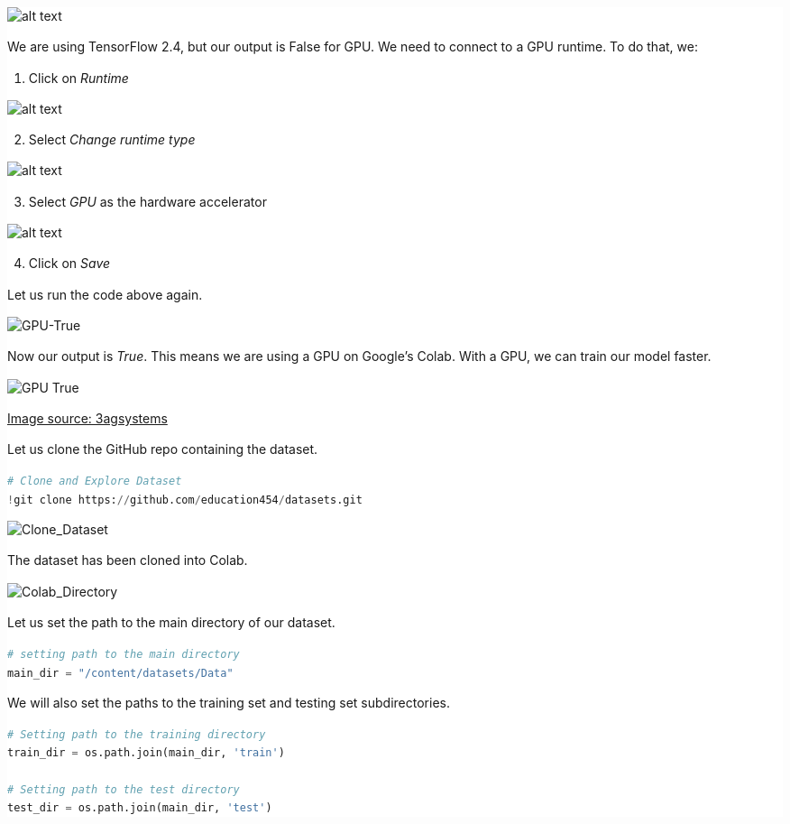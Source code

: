 ![alt text](/engineering-education/build-image-classifier-keras/1.jpg "Logo Title Text 1")

We are using TensorFlow 2.4, but our output is False for GPU. We need to connect to a GPU runtime. To do that, we:

1. Click on *Runtime*

![alt text](/engineering-education/build-image-classifier-keras/runtime.jpg "")

2. Select *Change runtime type*

![alt text](/engineering-education/build-image-classifier-keras/runtime2.jpg "")

3. Select *GPU* as the hardware accelerator

![alt text](/engineering-education/build-image-classifier-keras/runtime3.jpg "")

4. Click on *Save*

Let us run the code above again.

![GPU-True](/engineering-education/build-image-classifier-keras/4.jpg "")

Now our output is _True_. This means we are using a GPU on Google’s Colab. With a GPU, we can train our model faster.

![GPU True](/engineering-education/build-image-classifier-keras/meme2.jpg "")

[Image source: 3agsystems](https://www.3agsystems.com/blog/you-get-a-gpu "GPU meme")

Let us clone the GitHub repo containing the dataset.

```python
# Clone and Explore Dataset
!git clone https://github.com/education454/datasets.git
```

![Clone_Dataset](/engineering-education/build-image-classifier-keras/5.jpg "")

The dataset has been cloned into Colab.

![Colab_Directory](/engineering-education/build-image-classifier-keras/6.jpg "")

Let us set the path to the main directory of our dataset.

```python
# setting path to the main directory
main_dir = "/content/datasets/Data"
```

We will also set the paths to the training set and testing set subdirectories.

```python
# Setting path to the training directory
train_dir = os.path.join(main_dir, 'train')

# Setting path to the test directory
test_dir = os.path.join(main_dir, 'test')
```
